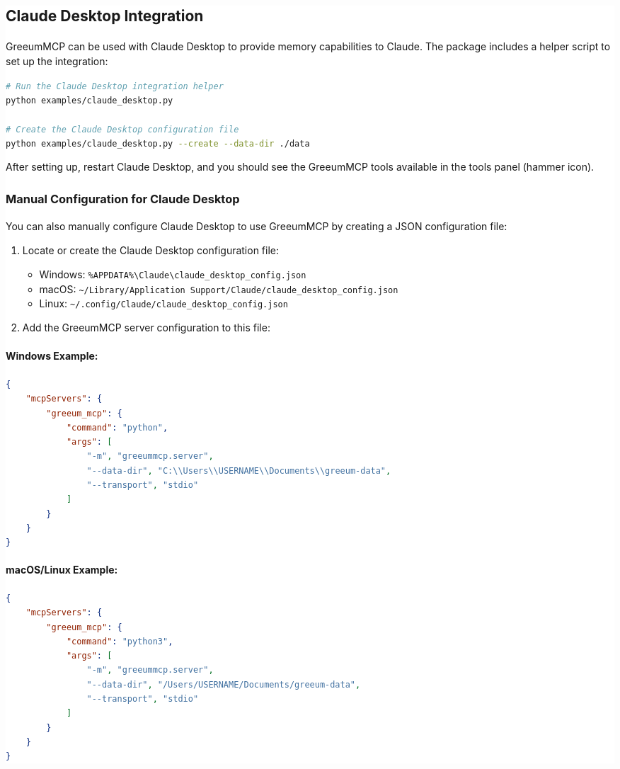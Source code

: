 ## Claude Desktop Integration

GreeumMCP can be used with Claude Desktop to provide memory capabilities to Claude. The package includes a helper script to set up the integration:

```bash
# Run the Claude Desktop integration helper
python examples/claude_desktop.py

# Create the Claude Desktop configuration file
python examples/claude_desktop.py --create --data-dir ./data
```

After setting up, restart Claude Desktop, and you should see the GreeumMCP tools available in the tools panel (hammer icon).

### Manual Configuration for Claude Desktop

You can also manually configure Claude Desktop to use GreeumMCP by creating a JSON configuration file:

1. Locate or create the Claude Desktop configuration file:
   - Windows: `%APPDATA%\Claude\claude_desktop_config.json`
   - macOS: `~/Library/Application Support/Claude/claude_desktop_config.json`
   - Linux: `~/.config/Claude/claude_desktop_config.json`

2. Add the GreeumMCP server configuration to this file:

#### Windows Example:
```json
{
    "mcpServers": {
        "greeum_mcp": {
            "command": "python",
            "args": [
                "-m", "greeummcp.server",
                "--data-dir", "C:\\Users\\USERNAME\\Documents\\greeum-data",
                "--transport", "stdio"
            ]
        }
    }
}
```

#### macOS/Linux Example:
```json
{
    "mcpServers": {
        "greeum_mcp": {
            "command": "python3",
            "args": [
                "-m", "greeummcp.server",
                "--data-dir", "/Users/USERNAME/Documents/greeum-data",
                "--transport", "stdio"
            ]
        }
    }
}
```
